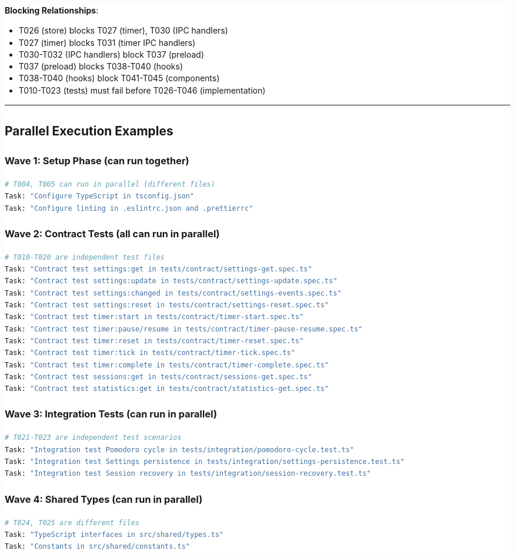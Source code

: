 **Blocking Relationships**:

- T026 (store) blocks T027 (timer), T030 (IPC handlers)
- T027 (timer) blocks T031 (timer IPC handlers)
- T030-T032 (IPC handlers) block T037 (preload)
- T037 (preload) blocks T038-T040 (hooks)
- T038-T040 (hooks) block T041-T045 (components)
- T010-T023 (tests) must fail before T026-T046 (implementation)

---

## Parallel Execution Examples

### Wave 1: Setup Phase (can run together)

```bash
# T004, T005 can run in parallel (different files)
Task: "Configure TypeScript in tsconfig.json"
Task: "Configure linting in .eslintrc.json and .prettierrc"
```

### Wave 2: Contract Tests (all can run in parallel)

```bash
# T010-T020 are independent test files
Task: "Contract test settings:get in tests/contract/settings-get.spec.ts"
Task: "Contract test settings:update in tests/contract/settings-update.spec.ts"
Task: "Contract test settings:changed in tests/contract/settings-events.spec.ts"
Task: "Contract test settings:reset in tests/contract/settings-reset.spec.ts"
Task: "Contract test timer:start in tests/contract/timer-start.spec.ts"
Task: "Contract test timer:pause/resume in tests/contract/timer-pause-resume.spec.ts"
Task: "Contract test timer:reset in tests/contract/timer-reset.spec.ts"
Task: "Contract test timer:tick in tests/contract/timer-tick.spec.ts"
Task: "Contract test timer:complete in tests/contract/timer-complete.spec.ts"
Task: "Contract test sessions:get in tests/contract/sessions-get.spec.ts"
Task: "Contract test statistics:get in tests/contract/statistics-get.spec.ts"
```

### Wave 3: Integration Tests (can run in parallel)

```bash
# T021-T023 are independent test scenarios
Task: "Integration test Pomodoro cycle in tests/integration/pomodoro-cycle.test.ts"
Task: "Integration test Settings persistence in tests/integration/settings-persistence.test.ts"
Task: "Integration test Session recovery in tests/integration/session-recovery.test.ts"
```

### Wave 4: Shared Types (can run in parallel)

```bash
# T024, T025 are different files
Task: "TypeScript interfaces in src/shared/types.ts"
Task: "Constants in src/shared/constants.ts"
```
